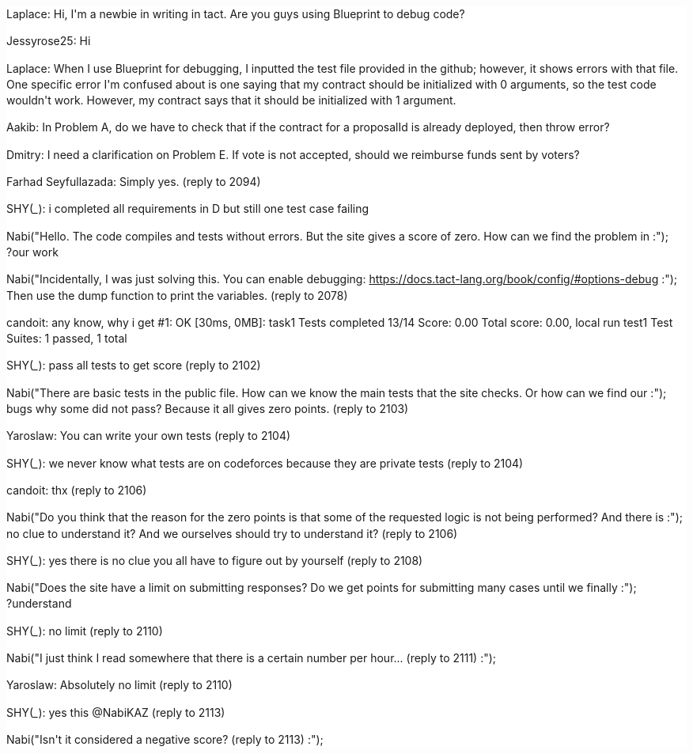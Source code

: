 Laplace: Hi, I'm a newbie in writing in tact. Are you guys using Blueprint to debug code?

Jessyrose25: Hi

Laplace: When I use Blueprint for debugging, I inputted the test file provided in the github; however, it shows errors with that file. One specific error I'm confused about is one saying that my contract should be initialized with 0 arguments, so the test code wouldn't work. However, my contract says that it should be initialized with 1 argument.

Aakib: In Problem A, do we have to check that if the contract for a proposalId is already deployed, then throw error?

Dmitry: I need a clarification on Problem E. If vote is not accepted, should we reimburse funds sent by voters?

Farhad Seyfullazada: Simply yes. (reply to 2094)

SHY(⁠*⁠_⁠*⁠): i completed all requirements in D but still one test case failing

Nabi("⁧ ;("⁧: Hello. The code compiles and tests without errors. But the site gives a score of zero. How can we find the problem in our work?

Nabi("⁧ ;("⁧: Incidentally, I was just solving this. You can enable debugging: https://docs.tact-lang.org/book/config/#options-debug Then use the dump function to print the variables. (reply to 2078)

candoit: any know, why i get #1: OK [30ms, 0MB]: task1 Tests completed 13/14 Score: 0.00 Total score: 0.00, local run test1 Test Suites: 1 passed, 1 total

SHY(⁠*⁠_⁠*⁠): pass all tests to get score (reply to 2102)

Nabi("⁧ ;("⁧: There are basic tests in the public file. How can we know the main tests that the site checks. Or how can we find our bugs why some did not pass? Because it all gives zero points. (reply to 2103)

Yaroslaw: You can write your own tests (reply to 2104)

SHY(⁠*⁠_⁠*⁠): we never know what tests are on codeforces because they are private tests (reply to 2104)

candoit: thx (reply to 2106)

Nabi("⁧ ;("⁧: Do you think that the reason for the zero points is that some of the requested logic is not being performed? And there is no clue to understand it? And we ourselves should try to understand it? (reply to 2106)

SHY(⁠*⁠_⁠*⁠): yes there is no clue you all have to figure out by yourself (reply to 2108)

Nabi("⁧ ;("⁧: Does the site have a limit on submitting responses? Do we get points for submitting many cases until we finally understand?

SHY(⁠*⁠_⁠*⁠): no limit (reply to 2110)

Nabi("⁧ ;("⁧: I just think I read somewhere that there is a certain number per hour... (reply to 2111)

Yaroslaw: Absolutely no limit (reply to 2110)

SHY(⁠*⁠_⁠*⁠): yes this @NabiKAZ (reply to 2113)

Nabi("⁧ ;("⁧: Isn't it considered a negative score? (reply to 2113)
